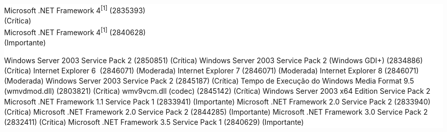 Microsoft .NET Framework 4<sup>[1]</sup>
(2835393)  
(Crítica)  
Microsoft .NET Framework 4<sup>[1]</sup>
(2840628)  
(Importante)
</td>
<td style="border:1px solid black;">
Windows Server 2003 Service Pack 2  
(2850851)  
(Crítica)
</td>
<td style="border:1px solid black;">
Windows Server 2003 Service Pack 2  
(Windows GDI+)  
(2834886)  
(Crítica)
</td>
<td style="border:1px solid black;">
Internet Explorer 6   
(2846071)  
(Moderada)  
Internet Explorer 7  
(2846071)  
(Moderada)  
Internet Explorer 8  
(2846071)  
(Moderada)
</td>
<td style="border:1px solid black;">
Windows Server 2003 Service Pack 2  
(2845187)  
(Crítica)
</td>
<td style="border:1px solid black;">
Tempo de Execução do Windows Media Format 9.5  
(wmvdmod.dll)  
(2803821)  
(Crítica)  
wmv9vcm.dll (codec)  
(2845142)  
(Crítica)
</td>
</tr>
<tr class="alternateRow">
<td style="border:1px solid black;">
Windows Server 2003 x64 Edition Service Pack 2
</td>
<td style="border:1px solid black;">
Microsoft .NET Framework 1.1 Service Pack 1  
(2833941)  
(Importante)  
Microsoft .NET Framework 2.0 Service Pack 2  
(2833940)  
(Crítica)  
Microsoft .NET Framework 2.0 Service Pack 2  
(2844285)  
(Importante)  
Microsoft .NET Framework 3.0 Service Pack 2  
(2832411)  
(Crítica)  
Microsoft .NET Framework 3.5 Service Pack 1  
(2840629)  
(Importante)  